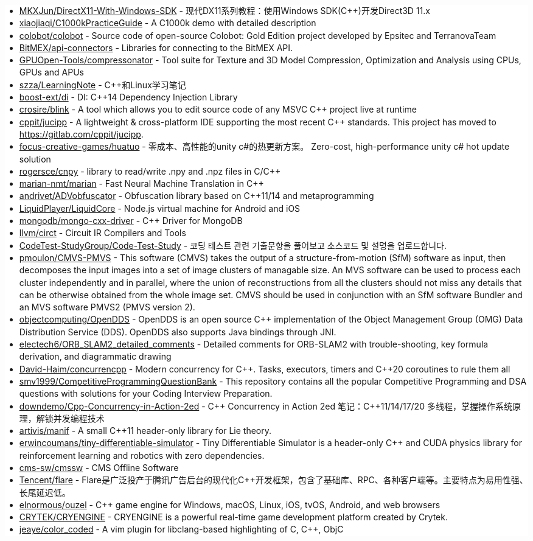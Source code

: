 * [MKXJun/DirectX11-With-Windows-SDK](https://github.com/MKXJun/DirectX11-With-Windows-SDK) - 现代DX11系列教程：使用Windows SDK(C++)开发Direct3D 11.x
* [xiaojiaqi/C1000kPracticeGuide](https://github.com/xiaojiaqi/C1000kPracticeGuide) - A C1000k demo with detailed description
* [colobot/colobot](https://github.com/colobot/colobot) - Source code of open-source Colobot: Gold Edition project developed by Epsitec and TerranovaTeam
* [BitMEX/api-connectors](https://github.com/BitMEX/api-connectors) - Libraries for connecting to the BitMEX API.
* [GPUOpen-Tools/compressonator](https://github.com/GPUOpen-Tools/compressonator) - Tool suite for Texture and 3D Model Compression, Optimization and Analysis using CPUs, GPUs and APUs
* [szza/LearningNote](https://github.com/szza/LearningNote) - C++和Linux学习笔记
* [boost-ext/di](https://github.com/boost-ext/di) - DI: C++14 Dependency Injection Library
* [crosire/blink](https://github.com/crosire/blink) - A tool which allows you to edit source code of any MSVC C++ project live at runtime
* [cppit/jucipp](https://github.com/cppit/jucipp) - A lightweight & cross-platform IDE supporting the most recent C++ standards. This project has moved to https://gitlab.com/cppit/jucipp.
* [focus-creative-games/huatuo](https://github.com/focus-creative-games/huatuo) - 零成本、高性能的unity c#的热更新方案。 Zero-cost, high-performance unity c# hot update solution
* [rogersce/cnpy](https://github.com/rogersce/cnpy) - library to read/write .npy and .npz files in C/C++
* [marian-nmt/marian](https://github.com/marian-nmt/marian) - Fast Neural Machine Translation in C++
* [andrivet/ADVobfuscator](https://github.com/andrivet/ADVobfuscator) - Obfuscation library based on C++11/14 and metaprogramming
* [LiquidPlayer/LiquidCore](https://github.com/LiquidPlayer/LiquidCore) - Node.js virtual machine for Android and iOS
* [mongodb/mongo-cxx-driver](https://github.com/mongodb/mongo-cxx-driver) - C++ Driver for MongoDB
* [llvm/circt](https://github.com/llvm/circt) - Circuit IR Compilers and Tools
* [CodeTest-StudyGroup/Code-Test-Study](https://github.com/CodeTest-StudyGroup/Code-Test-Study) - 코딩 테스트 관련 기출문항을 풀어보고 소스코드 및 설명을 업로드합니다.
* [pmoulon/CMVS-PMVS](https://github.com/pmoulon/CMVS-PMVS) - This software (CMVS) takes the output of a structure-from-motion (SfM) software as input, then decomposes the input images into a set of image clusters of managable size. An MVS software can be used to process each cluster independently and in parallel, where the union of reconstructions from all the clusters should not miss any details that can be otherwise obtained from the whole image set. CMVS should be used in conjunction with an SfM software Bundler and an MVS software PMVS2 (PMVS version 2).
* [objectcomputing/OpenDDS](https://github.com/objectcomputing/OpenDDS) - OpenDDS is an open source C++ implementation of the Object Management Group (OMG) Data Distribution Service (DDS). OpenDDS also supports Java bindings through JNI.
* [electech6/ORB_SLAM2_detailed_comments](https://github.com/electech6/ORB_SLAM2_detailed_comments) - Detailed comments for ORB-SLAM2 with  trouble-shooting, key formula derivation, and diagrammatic drawing
* [David-Haim/concurrencpp](https://github.com/David-Haim/concurrencpp) - Modern concurrency for C++. Tasks, executors, timers and C++20 coroutines to rule them all
* [smv1999/CompetitiveProgrammingQuestionBank](https://github.com/smv1999/CompetitiveProgrammingQuestionBank) - This repository contains all the popular Competitive Programming and DSA questions with solutions for your Coding Interview Preparation.
* [downdemo/Cpp-Concurrency-in-Action-2ed](https://github.com/downdemo/Cpp-Concurrency-in-Action-2ed) - C++ Concurrency in Action 2ed 笔记：C++11/14/17/20 多线程，掌握操作系统原理，解锁并发编程技术
* [artivis/manif](https://github.com/artivis/manif) - A small C++11 header-only library for Lie theory.
* [erwincoumans/tiny-differentiable-simulator](https://github.com/erwincoumans/tiny-differentiable-simulator) - Tiny Differentiable Simulator is a header-only C++ and CUDA physics library for reinforcement learning and robotics with zero dependencies.
* [cms-sw/cmssw](https://github.com/cms-sw/cmssw) - CMS Offline Software
* [Tencent/flare](https://github.com/Tencent/flare) -  Flare是广泛投产于腾讯广告后台的现代化C++开发框架，包含了基础库、RPC、各种客户端等。主要特点为易用性强、长尾延迟低。
* [elnormous/ouzel](https://github.com/elnormous/ouzel) - C++ game engine for Windows, macOS, Linux, iOS, tvOS, Android, and web browsers
* [CRYTEK/CRYENGINE](https://github.com/CRYTEK/CRYENGINE) - CRYENGINE is a powerful real-time game development platform created by Crytek.
* [jeaye/color_coded](https://github.com/jeaye/color_coded) - A vim plugin for libclang-based highlighting of C, C++, ObjC